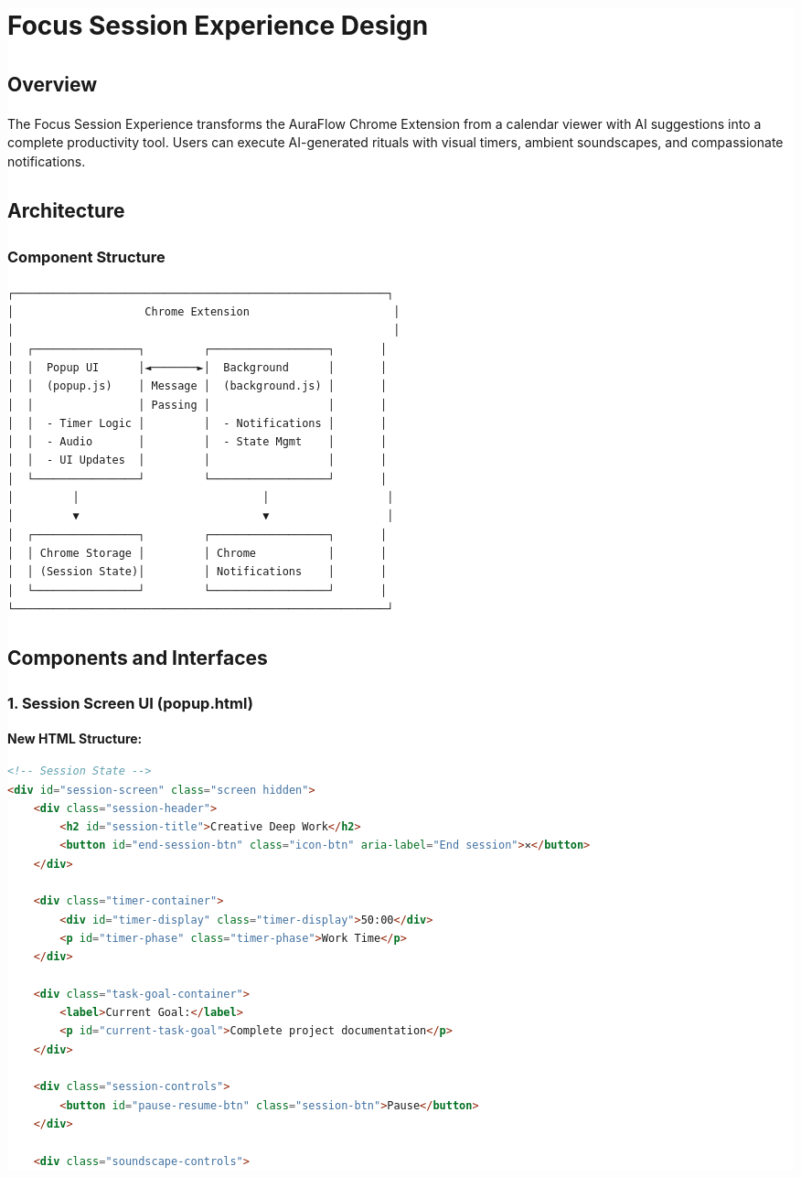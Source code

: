 # Focus Session Experience Design

## Overview

The Focus Session Experience transforms the AuraFlow Chrome Extension from a calendar viewer with AI suggestions into a complete productivity tool. Users can execute AI-generated rituals with visual timers, ambient soundscapes, and compassionate notifications.

## Architecture

### Component Structure

```
┌─────────────────────────────────────────────────────────┐
│                    Chrome Extension                      │
│                                                          │
│  ┌────────────────┐         ┌──────────────────┐       │
│  │  Popup UI      │◄───────►│  Background      │       │
│  │  (popup.js)    │ Message │  (background.js) │       │
│  │                │ Passing │                  │       │
│  │  - Timer Logic │         │  - Notifications │       │
│  │  - Audio       │         │  - State Mgmt    │       │
│  │  - UI Updates  │         │                  │       │
│  └────────────────┘         └──────────────────┘       │
│         │                            │                  │
│         ▼                            ▼                  │
│  ┌────────────────┐         ┌──────────────────┐       │
│  │ Chrome Storage │         │ Chrome           │       │
│  │ (Session State)│         │ Notifications    │       │
│  └────────────────┘         └──────────────────┘       │
└─────────────────────────────────────────────────────────┘
```

## Components and Interfaces

### 1. Session Screen UI (popup.html)

**New HTML Structure:**

```html
<!-- Session State -->
<div id="session-screen" class="screen hidden">
    <div class="session-header">
        <h2 id="session-title">Creative Deep Work</h2>
        <button id="end-session-btn" class="icon-btn" aria-label="End session">✕</button>
    </div>
    
    <div class="timer-container">
        <div id="timer-display" class="timer-display">50:00</div>
        <p id="timer-phase" class="timer-phase">Work Time</p>
    </div>
    
    <div class="task-goal-container">
        <label>Current Goal:</label>
        <p id="current-task-goal">Complete project documentation</p>
    </div>
    
    <div class="session-controls">
        <button id="pause-resume-btn" class="session-btn">Pause</button>
    </div>
    
    <div class="soundscape-controls">
```
